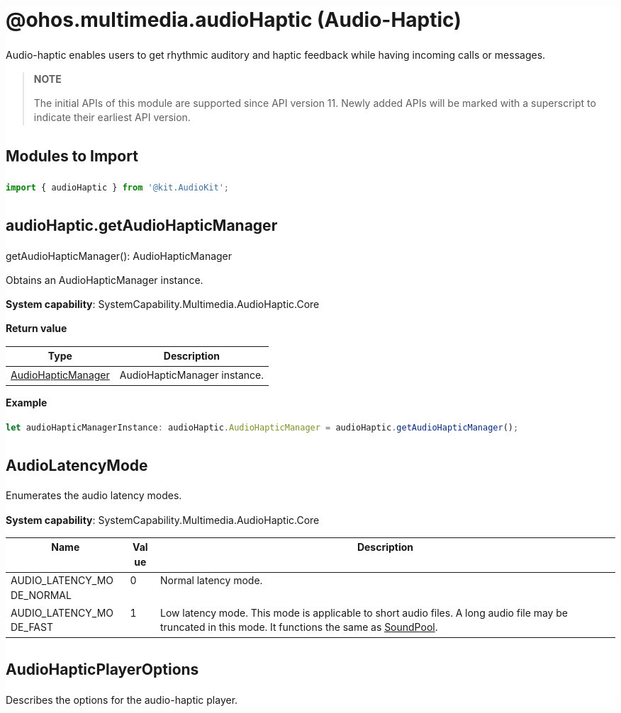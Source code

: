 # @ohos.multimedia.audioHaptic (Audio-Haptic)

Audio-haptic enables users to get rhythmic auditory and haptic feedback while having incoming calls or messages.

> **NOTE**
>
> The initial APIs of this module are supported since API version 11. Newly added APIs will be marked with a superscript to indicate their earliest API version.
>

## Modules to Import

```ts
import { audioHaptic } from '@kit.AudioKit';
```

## audioHaptic.getAudioHapticManager

getAudioHapticManager(): AudioHapticManager

Obtains an AudioHapticManager instance.

**System capability**: SystemCapability.Multimedia.AudioHaptic.Core

**Return value**

| Type                         | Description        |
| ----------------------------- | ------------ |
| [AudioHapticManager](#audiohapticmanager) | AudioHapticManager instance.|

**Example**
```ts
let audioHapticManagerInstance: audioHaptic.AudioHapticManager = audioHaptic.getAudioHapticManager();
```

## AudioLatencyMode

Enumerates the audio latency modes.

**System capability**: SystemCapability.Multimedia.AudioHaptic.Core

| Name                           |  Value    | Description                                        |
| ------------------------------- | ------ | -------------------------------------------- |
| AUDIO_LATENCY_MODE_NORMAL       | 0      | Normal latency mode.                               |
| AUDIO_LATENCY_MODE_FAST         | 1      | Low latency mode. This mode is applicable to short audio files. A long audio file may be truncated in this mode. It functions the same as [SoundPool](../apis-media-kit/js-apis-inner-multimedia-soundPool.md#soundpool).|

## AudioHapticPlayerOptions

Describes the options for the audio-haptic player.
